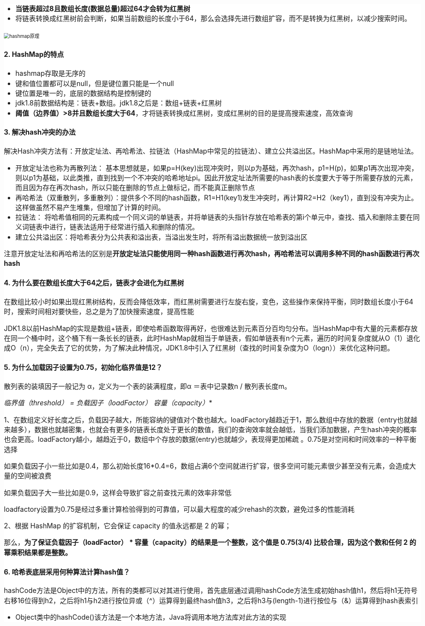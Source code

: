 - **当链表超过8且数组长度(数据总量)超过64才会转为红黑树**
- 将链表转换成红黑树前会判断，如果当前数组的长度小于64，那么会选择先进行数组扩容，而不是转换为红黑树，以减少搜索时间。

<img src="C:\Users\HP\Desktop\笔记\Imag\HashMap.png" alt="hashmap原理" title="图片标题" style="zoom:70%;" />

#### 2. HashMap的特点

- hashmap存取是无序的
- 键和值位置都可以是null，但是键位置只能是一个null
- 键位置是唯一的，底层的数据结构是控制键的
- jdk1.8前数据结构是：链表+数组。jdk1.8之后是：数组+链表+红黑树
- **阈值（边界值）>8并且数组长度大于64**，才将链表转换成红黑树，变成红黑树的目的是提高搜索速度，高效查询

#### 3. 解决hash冲突的办法

解决Hash冲突方法有：开放定址法、再哈希法、拉链法（HashMap中常见的拉链法）、建立公共溢出区。HashMap中采用的是链地址法。

- 开放定址法也称为再散列法： 基本思想就是，如果p=H(key)出现冲突时，则以p为基础，再次hash，p1=H(p)，如果p1再次出现冲突，则以p1为基础，以此类推，直到找到一个不冲突的哈希地址pi。因此开放定址法所需要的hash表的长度要大于等于所需要存放的元素，而且因为存在再次hash，所以只能在删除的节点上做标记，而不能真正删除节点
- 再哈希法（双重散列，多重散列）：提供多个不同的hash函数，R1=H1(key1)发生冲突时，再计算R2=H2（key1），直到没有冲突为止。这样做虽然不易产生堆集，但增加了计算的时间。
- 拉链法： 将哈希值相同的元素构成一个同义词的单链表，并将单链表的头指针存放在哈希表的第i个单元中，查找、插入和删除主要在同义词链表中进行，链表法适用于经常进行插入和删除的情况。
- 建立公共溢出区：将哈希表分为公共表和溢出表，当溢出发生时，将所有溢出数据统一放到溢出区

注意开放定址法和再哈希法的区别是**开放定址法只能使用同一种hash函数进行再次hash，再哈希法可以调用多种不同的hash函数进行再次hash**

#### 4. 为什么要在数组长度大于64之后，链表才会进化为红黑树

在数组比较小时如果出现红黑树结构，反而会降低效率，而红黑树需要进行左旋右旋，变色，这些操作来保持平衡，同时数组长度小于64时，搜索时间相对要快些，总之是为了加快搜索速度，提高性能

JDK1.8以前HashMap的实现是数组+链表，即使哈希函数取得再好，也很难达到元素百分百均匀分布。当HashMap中有大量的元素都存放在同一个桶中时，这个桶下有一条长长的链表，此时HashMap就相当于单链表，假如单链表有n个元素，遍历的时间复杂度就从O（1）退化成O（n），完全失去了它的优势，为了解决此种情况，JDK1.8中引入了红黑树（查找的时间复杂度为O（logn））来优化这种问题。

#### 5. 为什么加载因子设置为0.75，初始化临界值是12？

散列表的装填因子一般记为 α，定义为一个表的装满程度，即α ＝表中记录数n / 散列表长度m。

**临界值（threshold） = 负载因子（loadFactor）* 容量（capacity）**

1、在数组定义好长度之后，负载因子越大，所能容纳的键值对个数也越大。loadFactory越趋近于1，那么数组中存放的数据（entry也就越来越多），数据也就越密集，也就会有更多的链表长度处于更长的数值，我们的查询效率就会越低，当我们添加数据，产生hash冲突的概率也会更高。loadFactory越小，越趋近于0，数组中个存放的数据(entry)也就越少，表现得更加稀疏 。0.75是对空间和时间效率的一种平衡选择

如果负载因子小一些比如是0.4，那么初始长度16*0.4=6，数组占满6个空间就进行扩容，很多空间可能元素很少甚至没有元素，会造成大量的空间被浪费

如果负载因子大一些比如是0.9，这样会导致扩容之前查找元素的效率非常低

loadfactory设置为0.75是经过多重计算检验得到的可靠值，可以最大程度的减少rehash的次数，避免过多的性能消耗

2、根据 HashMap 的扩容机制，它会保证 capacity 的值永远都是 2 的幂；

那么，**为了保证负载因子（loadFactor） \* 容量（capacity）的结果是一个整数，这个值是 0.75(3/4) 比较合理，因为这个数和任何 2 的幂乘积结果都是整数。**

####  6. 哈希表底层采用何种算法计算hash值？

hashCode方法是Object中的方法，所有的类都可以对其进行使用，首先底层通过调用hashCode方法生成初始hash值h1，然后将h1无符号右移16位得到h2，之后将h1与h2进行按位异或（^）运算得到最终hash值h3，之后将h3与(length-1)进行按位与（&）运算得到hash表索引

* Object类中的hashCode()该方法是一个本地方法，Java将调用本地方法库对此方法的实现

